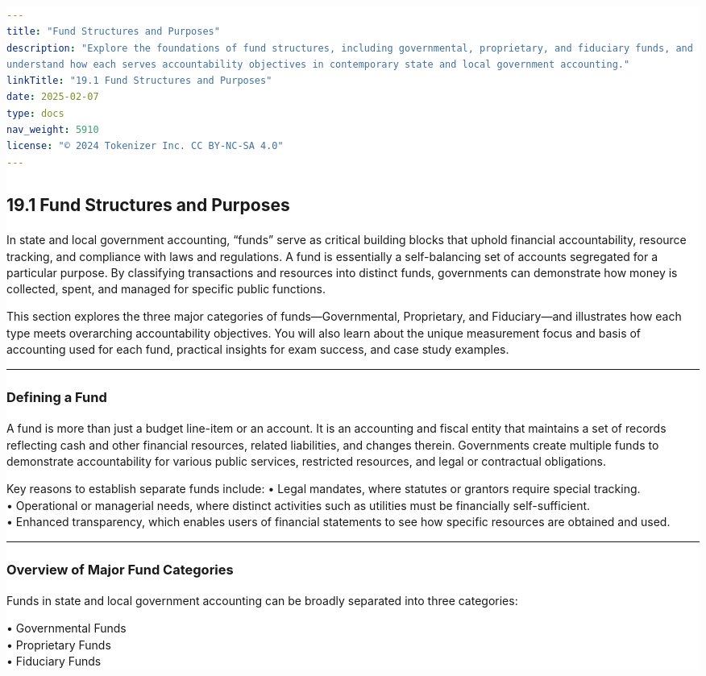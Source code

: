 ```yaml
---
title: "Fund Structures and Purposes"
description: "Explore the foundations of fund structures, including governmental, proprietary, and fiduciary funds, and understand how each serves accountability objectives in contemporary state and local government accounting."
linkTitle: "19.1 Fund Structures and Purposes"
date: 2025-02-07
type: docs
nav_weight: 5910
license: "© 2024 Tokenizer Inc. CC BY-NC-SA 4.0"
---
```


## 19.1 Fund Structures and Purposes

In state and local government accounting, “funds” serve as critical building blocks that uphold financial accountability, resource tracking, and compliance with laws and regulations. A fund is essentially a self-balancing set of accounts segregated for a particular purpose. By classifying transactions and resources into distinct funds, governments can demonstrate how money is collected, spent, and managed for specific public functions.

This section explores the three major categories of funds—Governmental, Proprietary, and Fiduciary—and illustrates how each type meets overarching accountability objectives. You will also learn about the unique measurement focus and basis of accounting used for each fund, practical insights for exam success, and case study examples.

--------------------------------------------------------------------------------

### Defining a Fund

A fund is more than just a budget line-item or an account. It is an accounting and fiscal entity that maintains a set of records reflecting cash and other financial resources, related liabilities, and changes therein. Governments create multiple funds to demonstrate accountability for various public services, restricted resources, and legal or contractual obligations.

Key reasons to establish separate funds include:
• Legal mandates, where statutes or grantors require special tracking.  
• Operational or managerial needs, where distinct activities such as utilities must be financially self-sufficient.  
• Enhanced transparency, which enables users of financial statements to see how specific resources are obtained and used.  

--------------------------------------------------------------------------------

### Overview of Major Fund Categories

Funds in state and local government accounting can be broadly separated into three categories:

• Governmental Funds  
• Proprietary Funds  
• Fiduciary Funds  
